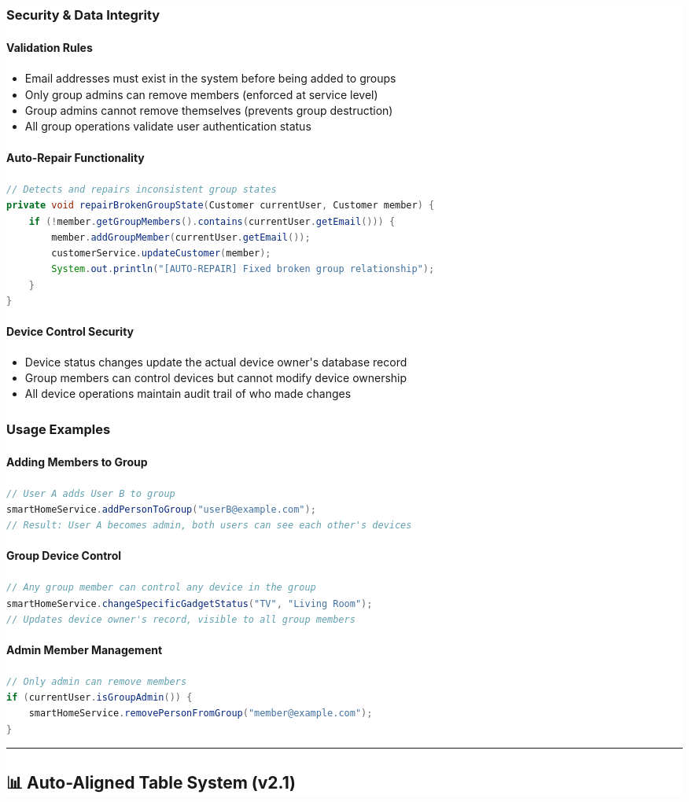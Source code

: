 ### Security & Data Integrity

#### **Validation Rules**
- Email addresses must exist in the system before being added to groups
- Only group admins can remove members (enforced at service level)
- Group admins cannot remove themselves (prevents group destruction)
- All group operations validate user authentication status

#### **Auto-Repair Functionality**
```java
// Detects and repairs inconsistent group states
private void repairBrokenGroupState(Customer currentUser, Customer member) {
    if (!member.getGroupMembers().contains(currentUser.getEmail())) {
        member.addGroupMember(currentUser.getEmail());
        customerService.updateCustomer(member);
        System.out.println("[AUTO-REPAIR] Fixed broken group relationship");
    }
}
```

#### **Device Control Security**
- Device status changes update the actual device owner's database record
- Group members can control devices but cannot modify device ownership
- All device operations maintain audit trail of who made changes

### Usage Examples

#### **Adding Members to Group**
```java
// User A adds User B to group
smartHomeService.addPersonToGroup("userB@example.com");
// Result: User A becomes admin, both users can see each other's devices
```

#### **Group Device Control**
```java
// Any group member can control any device in the group
smartHomeService.changeSpecificGadgetStatus("TV", "Living Room");
// Updates device owner's record, visible to all group members
```

#### **Admin Member Management**
```java
// Only admin can remove members
if (currentUser.isGroupAdmin()) {
    smartHomeService.removePersonFromGroup("member@example.com");
}
```

---

## 📊 Auto-Aligned Table System (v2.1)
